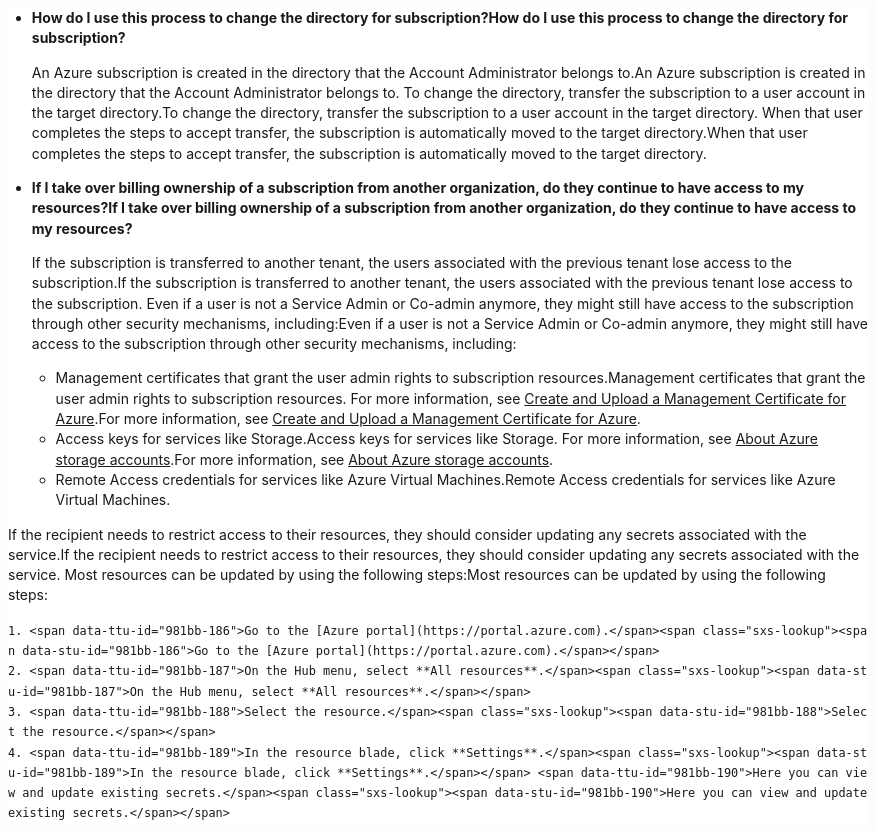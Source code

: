 * <span data-ttu-id="981bb-172">**How do I use this process to change the directory for subscription?**</span><span class="sxs-lookup"><span data-stu-id="981bb-172">**How do I use this process to change the directory for subscription?**</span></span>

  <span data-ttu-id="981bb-173">An Azure subscription is created in the directory that the Account Administrator belongs to.</span><span class="sxs-lookup"><span data-stu-id="981bb-173">An Azure subscription is created in the directory that the Account Administrator belongs to.</span></span> <span data-ttu-id="981bb-174">To change the directory, transfer the subscription to a user account in the target directory.</span><span class="sxs-lookup"><span data-stu-id="981bb-174">To change the directory, transfer the subscription to a user account in the target directory.</span></span> <span data-ttu-id="981bb-175">When that user completes the steps to accept transfer, the subscription is automatically moved to the target directory.</span><span class="sxs-lookup"><span data-stu-id="981bb-175">When that user completes the steps to accept transfer, the subscription is automatically moved to the target directory.</span></span>

* <span data-ttu-id="981bb-176">**If I take over billing ownership of a subscription from another organization, do they continue to have access to my resources?**</span><span class="sxs-lookup"><span data-stu-id="981bb-176">**If I take over billing ownership of a subscription from another organization, do they continue to have access to my resources?**</span></span>

  <span data-ttu-id="981bb-177">If the subscription is transferred to another tenant, the users associated with the previous tenant lose access to the subscription.</span><span class="sxs-lookup"><span data-stu-id="981bb-177">If the subscription is transferred to another tenant, the users associated with the previous tenant lose access to the subscription.</span></span> <span data-ttu-id="981bb-178">Even if a user is not a Service Admin or Co-admin anymore, they might still have access to the subscription through other security mechanisms, including:</span><span class="sxs-lookup"><span data-stu-id="981bb-178">Even if a user is not a Service Admin or Co-admin anymore, they might still have access to the subscription through other security mechanisms, including:</span></span>

  * <span data-ttu-id="981bb-179">Management certificates that grant the user admin rights to subscription resources.</span><span class="sxs-lookup"><span data-stu-id="981bb-179">Management certificates that grant the user admin rights to subscription resources.</span></span> <span data-ttu-id="981bb-180">For more information, see [Create and Upload a Management Certificate for Azure](../cloud-services/cloud-services-certs-create.md).</span><span class="sxs-lookup"><span data-stu-id="981bb-180">For more information, see [Create and Upload a Management Certificate for Azure](../cloud-services/cloud-services-certs-create.md).</span></span>
  * <span data-ttu-id="981bb-181">Access keys for services like Storage.</span><span class="sxs-lookup"><span data-stu-id="981bb-181">Access keys for services like Storage.</span></span> <span data-ttu-id="981bb-182">For more information, see [About Azure storage accounts](../storage/storage-create-storage-account.md).</span><span class="sxs-lookup"><span data-stu-id="981bb-182">For more information, see [About Azure storage accounts](../storage/storage-create-storage-account.md).</span></span>
  * <span data-ttu-id="981bb-183">Remote Access credentials for services like Azure Virtual Machines.</span><span class="sxs-lookup"><span data-stu-id="981bb-183">Remote Access credentials for services like Azure Virtual Machines.</span></span>

 <span data-ttu-id="981bb-184">If the recipient needs to restrict access to their resources, they should consider updating any secrets associated with the service.</span><span class="sxs-lookup"><span data-stu-id="981bb-184">If the recipient needs to restrict access to their resources, they should consider updating any secrets associated with the service.</span></span> <span data-ttu-id="981bb-185">Most resources can be updated by using the following steps:</span><span class="sxs-lookup"><span data-stu-id="981bb-185">Most resources can be updated by using the following steps:</span></span>

    1. <span data-ttu-id="981bb-186">Go to the [Azure portal](https://portal.azure.com).</span><span class="sxs-lookup"><span data-stu-id="981bb-186">Go to the [Azure portal](https://portal.azure.com).</span></span>
    2. <span data-ttu-id="981bb-187">On the Hub menu, select **All resources**.</span><span class="sxs-lookup"><span data-stu-id="981bb-187">On the Hub menu, select **All resources**.</span></span>
    3. <span data-ttu-id="981bb-188">Select the resource.</span><span class="sxs-lookup"><span data-stu-id="981bb-188">Select the resource.</span></span> 
    4. <span data-ttu-id="981bb-189">In the resource blade, click **Settings**.</span><span class="sxs-lookup"><span data-stu-id="981bb-189">In the resource blade, click **Settings**.</span></span> <span data-ttu-id="981bb-190">Here you can view and update existing secrets.</span><span class="sxs-lookup"><span data-stu-id="981bb-190">Here you can view and update existing secrets.</span></span>
